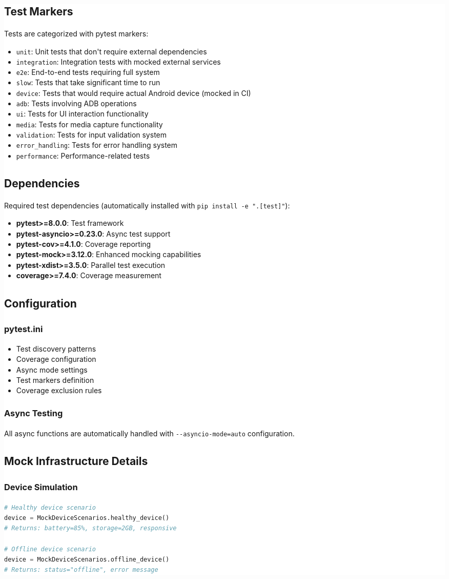 ## Test Markers

Tests are categorized with pytest markers:

- `unit`: Unit tests that don't require external dependencies
- `integration`: Integration tests with mocked external services
- `e2e`: End-to-end tests requiring full system
- `slow`: Tests that take significant time to run
- `device`: Tests that would require actual Android device (mocked in CI)
- `adb`: Tests involving ADB operations
- `ui`: Tests for UI interaction functionality
- `media`: Tests for media capture functionality
- `validation`: Tests for input validation system
- `error_handling`: Tests for error handling system
- `performance`: Performance-related tests

## Dependencies

Required test dependencies (automatically installed with `pip install -e ".[test]"`):

- **pytest>=8.0.0**: Test framework
- **pytest-asyncio>=0.23.0**: Async test support
- **pytest-cov>=4.1.0**: Coverage reporting
- **pytest-mock>=3.12.0**: Enhanced mocking capabilities
- **pytest-xdist>=3.5.0**: Parallel test execution
- **coverage>=7.4.0**: Coverage measurement

## Configuration

### pytest.ini
- Test discovery patterns
- Coverage configuration
- Async mode settings
- Test markers definition
- Coverage exclusion rules

### Async Testing
All async functions are automatically handled with `--asyncio-mode=auto` configuration.

## Mock Infrastructure Details

### Device Simulation
```python
# Healthy device scenario
device = MockDeviceScenarios.healthy_device()
# Returns: battery=85%, storage=2GB, responsive

# Offline device scenario
device = MockDeviceScenarios.offline_device()
# Returns: status="offline", error message
```
